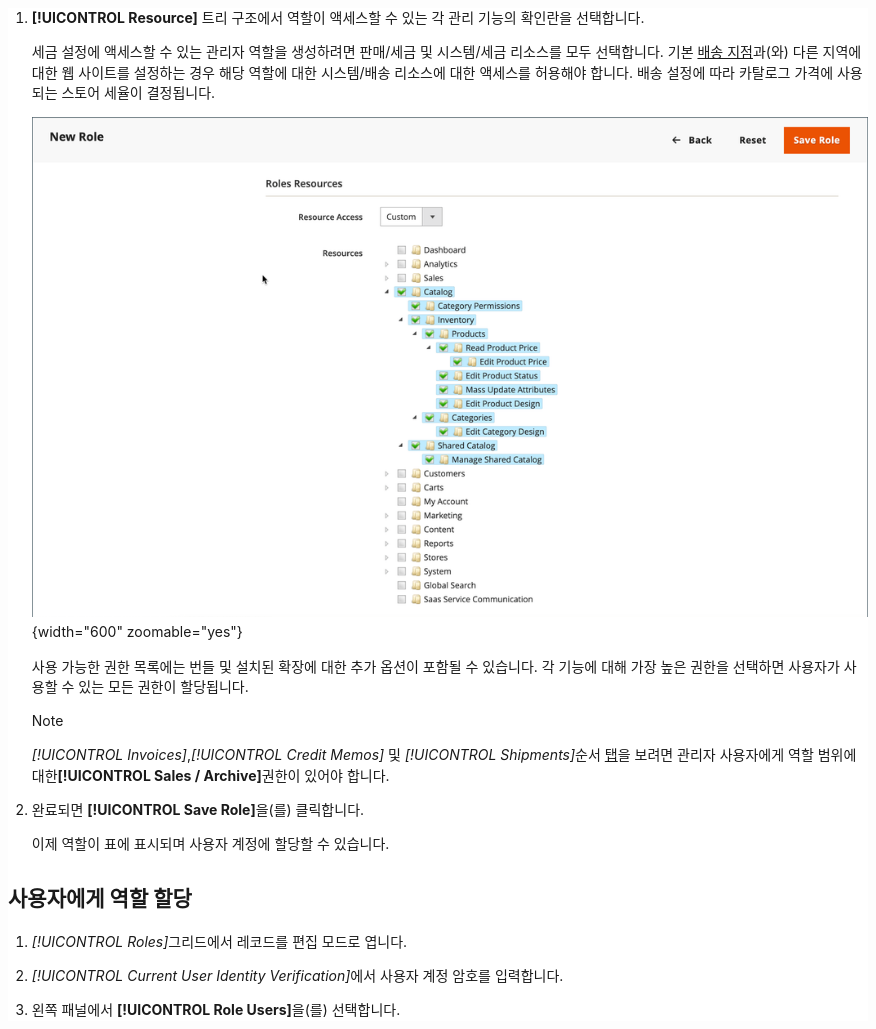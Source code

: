 1. **[!UICONTROL Resource]** 트리 구조에서 역할이 액세스할 수 있는 각 관리 기능의 확인란을 선택합니다.

   세금 설정에 액세스할 수 있는 관리자 역할을 생성하려면 판매/세금 및 시스템/세금 리소스를 모두 선택합니다. 기본 [배송 지점](../stores-purchase/shipping-settings.md#point-of-origin)과(와) 다른 지역에 대한 웹 사이트를 설정하는 경우 해당 역할에 대한 시스템/배송 리소스에 대한 액세스를 허용해야 합니다. 배송 설정에 따라 카탈로그 가격에 사용되는 스토어 세율이 결정됩니다.

   ![할당된 사용자 역할 리소스](./assets/permissions-role-resources-product.png){width="600" zoomable="yes"}

   사용 가능한 권한 목록에는 번들 및 설치된 확장에 대한 추가 옵션이 포함될 수 있습니다. 각 기능에 대해 가장 높은 권한을 선택하면 사용자가 사용할 수 있는 모든 권한이 할당됩니다.

   >[!NOTE]
   >
   >_[!UICONTROL Invoices]_,_[!UICONTROL Credit Memos]_ 및 _[!UICONTROL Shipments]_&#x200B;순서 [탭](../stores-purchase/order-processing.md)을 보려면 관리자 사용자에게 역할 범위에 대한&#x200B;**[!UICONTROL Sales / Archive]**&#x200B;권한이 있어야 합니다.

1. 완료되면 **[!UICONTROL Save Role]**&#x200B;을(를) 클릭합니다.

   이제 역할이 표에 표시되며 사용자 계정에 할당할 수 있습니다.

## 사용자에게 역할 할당

1. _[!UICONTROL Roles]_&#x200B;그리드에서 레코드를 편집 모드로 엽니다.

1. _[!UICONTROL Current User Identity Verification]_&#x200B;에서 사용자 계정 암호를 입력합니다.

1. 왼쪽 패널에서 **[!UICONTROL Role Users]**&#x200B;을(를) 선택합니다.

